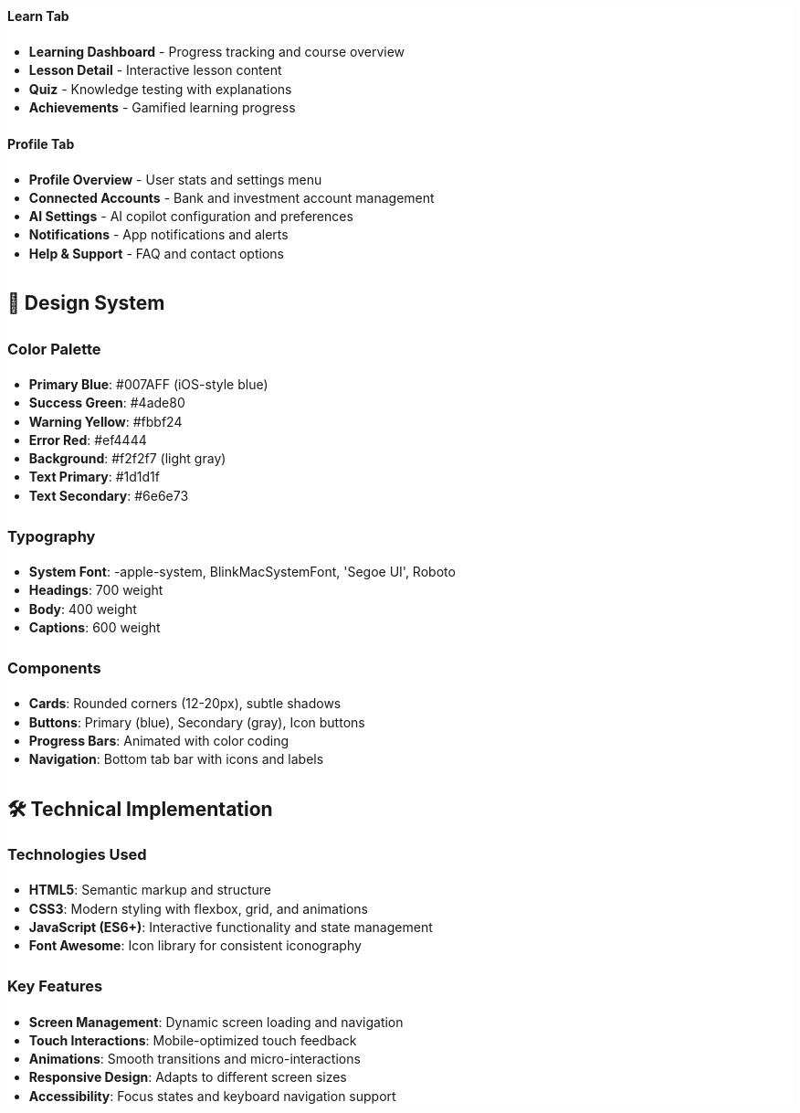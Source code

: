 #### Learn Tab
- **Learning Dashboard** - Progress tracking and course overview
- **Lesson Detail** - Interactive lesson content
- **Quiz** - Knowledge testing with explanations
- **Achievements** - Gamified learning progress

#### Profile Tab
- **Profile Overview** - User stats and settings menu
- **Connected Accounts** - Bank and investment account management
- **AI Settings** - AI copilot configuration and preferences
- **Notifications** - App notifications and alerts
- **Help & Support** - FAQ and contact options

## 🎨 Design System

### Color Palette
- **Primary Blue**: #007AFF (iOS-style blue)
- **Success Green**: #4ade80
- **Warning Yellow**: #fbbf24
- **Error Red**: #ef4444
- **Background**: #f2f2f7 (light gray)
- **Text Primary**: #1d1d1f
- **Text Secondary**: #6e6e73

### Typography
- **System Font**: -apple-system, BlinkMacSystemFont, 'Segoe UI', Roboto
- **Headings**: 700 weight
- **Body**: 400 weight
- **Captions**: 600 weight

### Components
- **Cards**: Rounded corners (12-20px), subtle shadows
- **Buttons**: Primary (blue), Secondary (gray), Icon buttons
- **Progress Bars**: Animated with color coding
- **Navigation**: Bottom tab bar with icons and labels

## 🛠 Technical Implementation

### Technologies Used
- **HTML5**: Semantic markup and structure
- **CSS3**: Modern styling with flexbox, grid, and animations
- **JavaScript (ES6+)**: Interactive functionality and state management
- **Font Awesome**: Icon library for consistent iconography

### Key Features
- **Screen Management**: Dynamic screen loading and navigation
- **Touch Interactions**: Mobile-optimized touch feedback
- **Animations**: Smooth transitions and micro-interactions
- **Responsive Design**: Adapts to different screen sizes
- **Accessibility**: Focus states and keyboard navigation support
